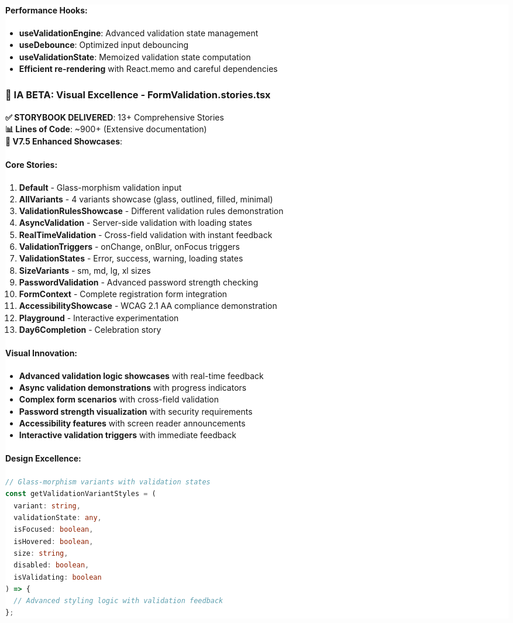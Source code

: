 #### Performance Hooks:
- **useValidationEngine**: Advanced validation state management
- **useDebounce**: Optimized input debouncing
- **useValidationState**: Memoized validation state computation
- **Efficient re-rendering** with React.memo and careful dependencies

### **🔵 IA BETA: Visual Excellence - FormValidation.stories.tsx**

**✅ STORYBOOK DELIVERED**: 13+ Comprehensive Stories  
**📊 Lines of Code**: ~900+ (Extensive documentation)  
**🎨 V7.5 Enhanced Showcases**:

#### Core Stories:
1. **Default** - Glass-morphism validation input
2. **AllVariants** - 4 variants showcase (glass, outlined, filled, minimal)
3. **ValidationRulesShowcase** - Different validation rules demonstration
4. **AsyncValidation** - Server-side validation with loading states
5. **RealTimeValidation** - Cross-field validation with instant feedback
6. **ValidationTriggers** - onChange, onBlur, onFocus triggers
7. **ValidationStates** - Error, success, warning, loading states
8. **SizeVariants** - sm, md, lg, xl sizes
9. **PasswordValidation** - Advanced password strength checking
10. **FormContext** - Complete registration form integration
11. **AccessibilityShowcase** - WCAG 2.1 AA compliance demonstration
12. **Playground** - Interactive experimentation
13. **Day6Completion** - Celebration story

#### Visual Innovation:
- **Advanced validation logic showcases** with real-time feedback
- **Async validation demonstrations** with progress indicators
- **Complex form scenarios** with cross-field validation
- **Password strength visualization** with security requirements
- **Accessibility features** with screen reader announcements
- **Interactive validation triggers** with immediate feedback

#### Design Excellence:
```typescript
// Glass-morphism variants with validation states
const getValidationVariantStyles = (
  variant: string,
  validationState: any,
  isFocused: boolean,
  isHovered: boolean,
  size: string,
  disabled: boolean,
  isValidating: boolean
) => {
  // Advanced styling logic with validation feedback
};
```
